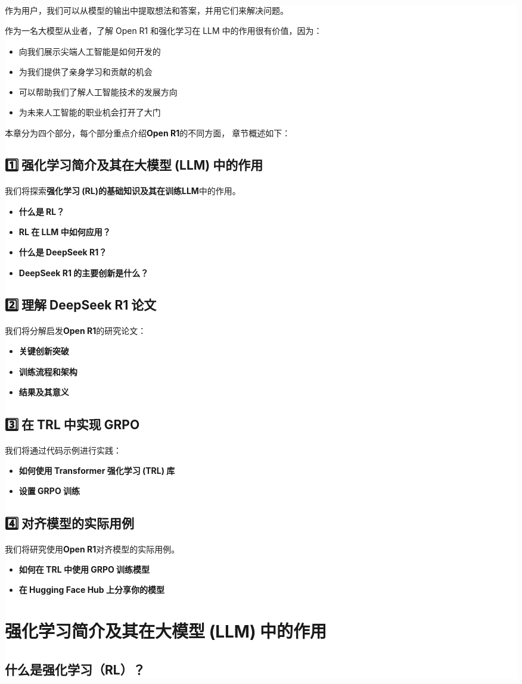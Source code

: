 作为用户，我们可以从模型的输出中提取想法和答案，并用它们来解决问题。

作为一名大模型从业者，了解 Open R1 和强化学习在 LLM 中的作用很有价值，因为：

*   向我们展示尖端人工智能是如何开发的
    
*   为我们提供了亲身学习和贡献的机会
    
*   可以帮助我们了解人工智能技术的发展方向
    
*   为未来人工智能的职业机会打开了大门
    

本章分为四个部分，每个部分重点介绍**Open R1**的不同方面， 章节概述如下：

**1️⃣ 强化学习简介及其在大模型 (LLM) 中的作用**
-------------------------------

我们将探索**强化学习 (RL)**的基础知识及其在训练**LLM**中的作用。

*   **什么是 RL？**
    
*   **RL 在 LLM 中如何应用？**
    
*   **什么是 DeepSeek R1？**
    
*   **DeepSeek R1 的主要创新是什么？**
    

**2️⃣ 理解 DeepSeek R1 论文**
-------------------------

我们将分解启发**Open R1**的研究论文：

*   **关键创新突破**
    
*   **训练流程和架构**
    
*   **结果及其意义**
    

**3️⃣ 在 TRL 中实现 GRPO**
----------------------

我们将通过代码示例进行实践：

*   **如何使用 Transformer 强化学习 (TRL) 库**
    
*   **设置 GRPO 训练**
    

**4️⃣ 对齐模型的实际用例**
-----------------

我们将研究使用**Open R1**对齐模型的实际用例。

*   **如何在 TRL 中使用 GRPO 训练模型**
    
*   **在 Hugging Face Hub 上分享你的模型**
    

**强化学习简介及其在大模型 (LLM) 中的作用**
===========================

**什么是强化学习（RL）？**
----------------
